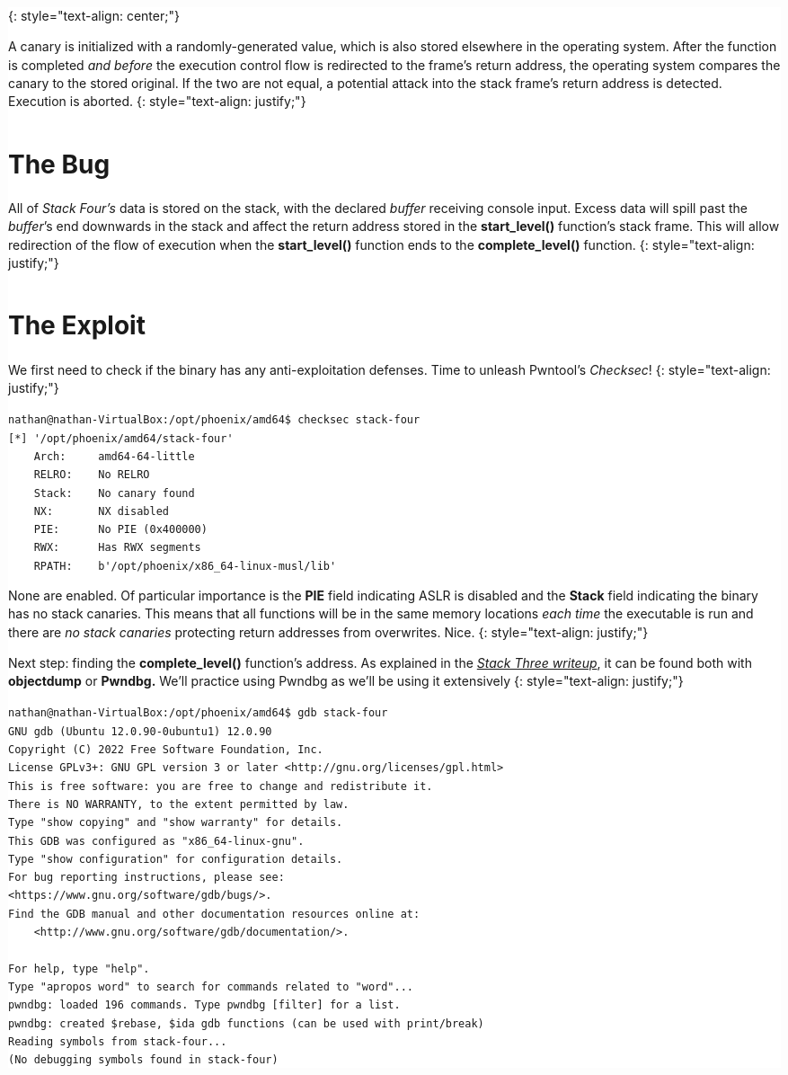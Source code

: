 {: style="text-align: center;"}

A canary is initialized with a randomly-generated value, which is also stored elsewhere in the operating system. After the function is completed *and before* the execution control flow is redirected to the frame’s return address, the operating system compares the canary to the stored original. If the two are not equal, a potential attack into the stack frame’s return address is detected. Execution is aborted.
{: style="text-align: justify;"}

# The Bug
All of *Stack Four’s* data is stored on the stack, with the declared *buffer* receiving console input. Excess data will spill past the *buffer*’s end downwards in the stack and affect the return address stored in the **start_level()** function’s stack frame. This will allow redirection of the flow of execution when the **start_level()** function ends to the **complete_level()** function.
{: style="text-align: justify;"}

# The Exploit
We first need to check if the binary has any anti-exploitation defenses. Time to unleash Pwntool’s *Checksec*!
{: style="text-align: justify;"}
```
nathan@nathan-VirtualBox:/opt/phoenix/amd64$ checksec stack-four
[*] '/opt/phoenix/amd64/stack-four'
    Arch:     amd64-64-little
    RELRO:    No RELRO
    Stack:    No canary found
    NX:       NX disabled
    PIE:      No PIE (0x400000)
    RWX:      Has RWX segments
    RPATH:    b'/opt/phoenix/x86_64-linux-musl/lib'
```

None are enabled. Of particular importance is the **PIE** field indicating ASLR is disabled and the **Stack** field indicating the binary has no stack canaries. This means that all functions will be in the same memory locations *each time* the executable is run and there are *no stack canaries* protecting return addresses from overwrites. Nice.
{: style="text-align: justify;"}

Next step: finding the **complete_level()** function’s address. As explained in the [*Stack Three writeup*](https://secnate.github.io/ctf/phoenix/phoenix-stack-three/#the-challenge), it can be found both with **objectdump** or **Pwndbg.** We’ll practice using Pwndbg as we’ll be using it extensively
{: style="text-align: justify;"}
```
nathan@nathan-VirtualBox:/opt/phoenix/amd64$ gdb stack-four
GNU gdb (Ubuntu 12.0.90-0ubuntu1) 12.0.90
Copyright (C) 2022 Free Software Foundation, Inc.
License GPLv3+: GNU GPL version 3 or later <http://gnu.org/licenses/gpl.html>
This is free software: you are free to change and redistribute it.
There is NO WARRANTY, to the extent permitted by law.
Type "show copying" and "show warranty" for details.
This GDB was configured as "x86_64-linux-gnu".
Type "show configuration" for configuration details.
For bug reporting instructions, please see:
<https://www.gnu.org/software/gdb/bugs/>.
Find the GDB manual and other documentation resources online at:
    <http://www.gnu.org/software/gdb/documentation/>.

For help, type "help".
Type "apropos word" to search for commands related to "word"...
pwndbg: loaded 196 commands. Type pwndbg [filter] for a list.
pwndbg: created $rebase, $ida gdb functions (can be used with print/break)
Reading symbols from stack-four...
(No debugging symbols found in stack-four)
```

[^1]: [Call Stack Internals (Part 1)](https://loonytek.com/2015/04/28/call-stack-internals-part-1/])